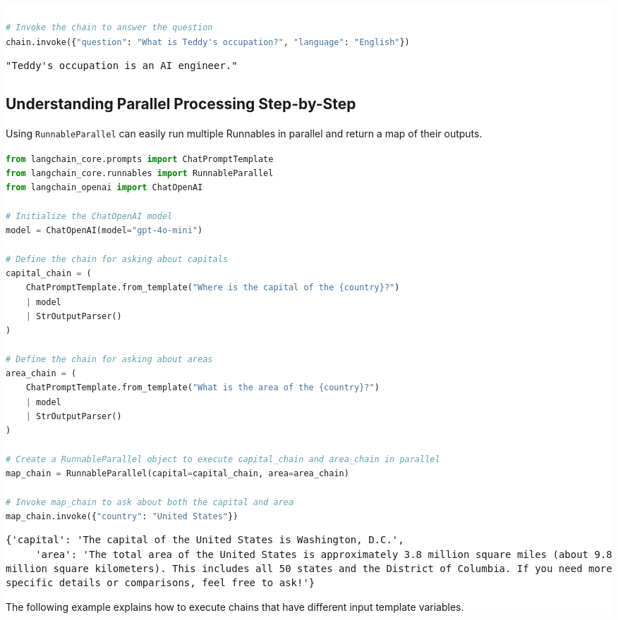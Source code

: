 ```python

# Invoke the chain to answer the question
chain.invoke({"question": "What is Teddy's occupation?", "language": "English"})
```




<pre class="custom">"Teddy's occupation is an AI engineer."</pre>



## Understanding Parallel Processing Step-by-Step

Using ```RunnableParallel``` can easily run multiple Runnables in parallel and return a map of their outputs.

```python
from langchain_core.prompts import ChatPromptTemplate
from langchain_core.runnables import RunnableParallel
from langchain_openai import ChatOpenAI

# Initialize the ChatOpenAI model
model = ChatOpenAI(model="gpt-4o-mini")

# Define the chain for asking about capitals
capital_chain = (
    ChatPromptTemplate.from_template("Where is the capital of the {country}?")
    | model
    | StrOutputParser()
)

# Define the chain for asking about areas
area_chain = (
    ChatPromptTemplate.from_template("What is the area of the {country}?")
    | model
    | StrOutputParser()
)

# Create a RunnableParallel object to execute capital_chain and area_chain in parallel
map_chain = RunnableParallel(capital=capital_chain, area=area_chain)

# Invoke map_chain to ask about both the capital and area
map_chain.invoke({"country": "United States"})
```




<pre class="custom">{'capital': 'The capital of the United States is Washington, D.C.',
     'area': 'The total area of the United States is approximately 3.8 million square miles (about 9.8 million square kilometers). This includes all 50 states and the District of Columbia. If you need more specific details or comparisons, feel free to ask!'}</pre>



The following example explains how to execute chains that have different input template variables.
